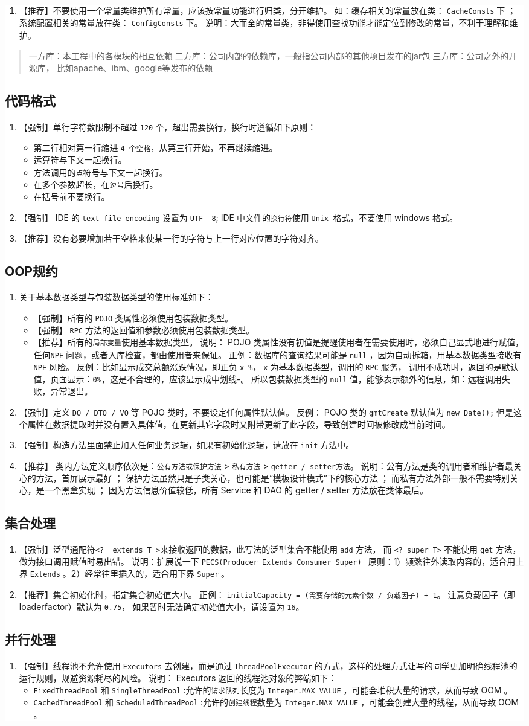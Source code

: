 1. 【推荐】不要使用一个常量类维护所有常量，应该按常量功能进行归类，分开维护。
如：缓存相关的常量放在类： `CacheConsts` 下 ； 系统配置相关的常量放在类： `ConfigConsts` 下。
说明：大而全的常量类，非得使用查找功能才能定位到修改的常量，不利于理解和维护。
> 一方库：本工程中的各模块的相互依赖
> 二方库：公司内部的依赖库，一般指公司内部的其他项目发布的jar包
> 三方库：公司之外的开源库， 比如apache、ibm、google等发布的依赖

## 代码格式

1. 【强制】单行字符数限制不超过 `120` 个，超出需要换行，换行时遵循如下原则：
    -  第二行相对第一行缩进 `4 个空格`，从第三行开始，不再继续缩进。
    -  运算符与下文一起换行。
    -  方法调用的`点`符号与下文一起换行。
    -  在多个参数超长，在`逗号`后换行。
    -  在括号前不要换行。
    
1. 【强制】 IDE 的 `text file encoding` 设置为 `UTF -8`; IDE 中文件的`换行符`使用 `Unix `格式，不要使用 windows 格式。

1. 【推荐】没有必要增加若干空格来使某一行的字符与上一行对应位置的字符对齐。

## OOP规约
1. 关于基本数据类型与包装数据类型的使用标准如下：
    -  【强制】所有的 `POJO` 类属性必须使用包装数据类型。
    -  【强制】 `RPC` 方法的返回值和参数必须使用包装数据类型。
    -  【推荐】所有的`局部变量`使用基本数据类型。
说明： POJO 类属性没有初值是提醒使用者在需要使用时，必须自己显式地进行赋值，任何`NPE` 问题，或者入库检查，都由使用者来保证。
正例：数据库的查询结果可能是 `null` ，因为自动拆箱，用基本数据类型接收有 `NPE` 风险。
反例：比如显示成交总额涨跌情况，即正负 `x %`， `x` 为基本数据类型，调用的 `RPC` 服务，
    调用不成功时，返回的是默认值，页面显示：`0%`，这是不合理的，应该显示成中划线-。
    所以包装数据类型的 `null` 值，能够表示额外的信息，如：远程调用失败，异常退出。
    
1. 【强制】定义 `DO / DTO / VO` 等 POJO 类时，不要设定任何属性默认值。
反例： POJO 类的 `gmtCreate` 默认值为 `new Date();`
    但是这个属性在数据提取时并没有置入具体值，在更新其它字段时又附带更新了此字段，导致创建时间被修改成当前时间。

1. 【强制】构造方法里面禁止加入任何业务逻辑，如果有初始化逻辑，请放在 `init` 方法中。

1. 【推荐】 类内方法定义顺序依次是：`公有方法或保护方法` > `私有方法` >  `getter / setter方法`。
说明：公有方法是类的调用者和维护者最关心的方法，首屏展示最好 ； 保护方法虽然只是子类关心，也可能是“模板设计模式”下的核心方法 ；
    而私有方法外部一般不需要特别关心，是一个黑盒实现 ； 
    因为方法信息价值较低，所有 Service 和 DAO 的 getter / setter 方法放在类体最后。
    
## 集合处理
1. 【强制】泛型通配符`<?  extends T >`来接收返回的数据，此写法的泛型集合不能使用 `add` 方法，
而 `<? super T>` 不能使用 `get` 方法，做为接口调用赋值时易出错。
说明：扩展说一下 `PECS(Producer Extends Consumer Super) `
原则：1）频繁往外读取内容的，适合用上界 `Extends` 。2）经常往里插入的，适合用下界 `Super` 。

1. 【推荐】集合初始化时，指定集合初始值大小。
正例： `initialCapacity = (需要存储的元素个数 / 负载因子) + 1`。
注意负载因子（即loaderfactor）默认为 `0.75`， 如果暂时无法确定初始值大小，请设置为 `16`。

## 并行处理
1. 【强制】线程池不允许使用 `Executors` 去创建，而是通过 `ThreadPoolExecutor` 的方式，这样的处理方式让写的同学更加明确线程池的运行规则，规避资源耗尽的风险。
说明： Executors 返回的线程池对象的弊端如下：
    -  `FixedThreadPool` 和 `SingleThreadPool` :允许的`请求队列`长度为 `Integer.MAX_VALUE` ，可能会堆积大量的请求，从而导致 OOM 。
    -  `CachedThreadPool` 和 `ScheduledThreadPool` :允许的`创建线程`数量为 `Integer.MAX_VALUE` ，可能会创建大量的线程，从而导致 OOM 。
    